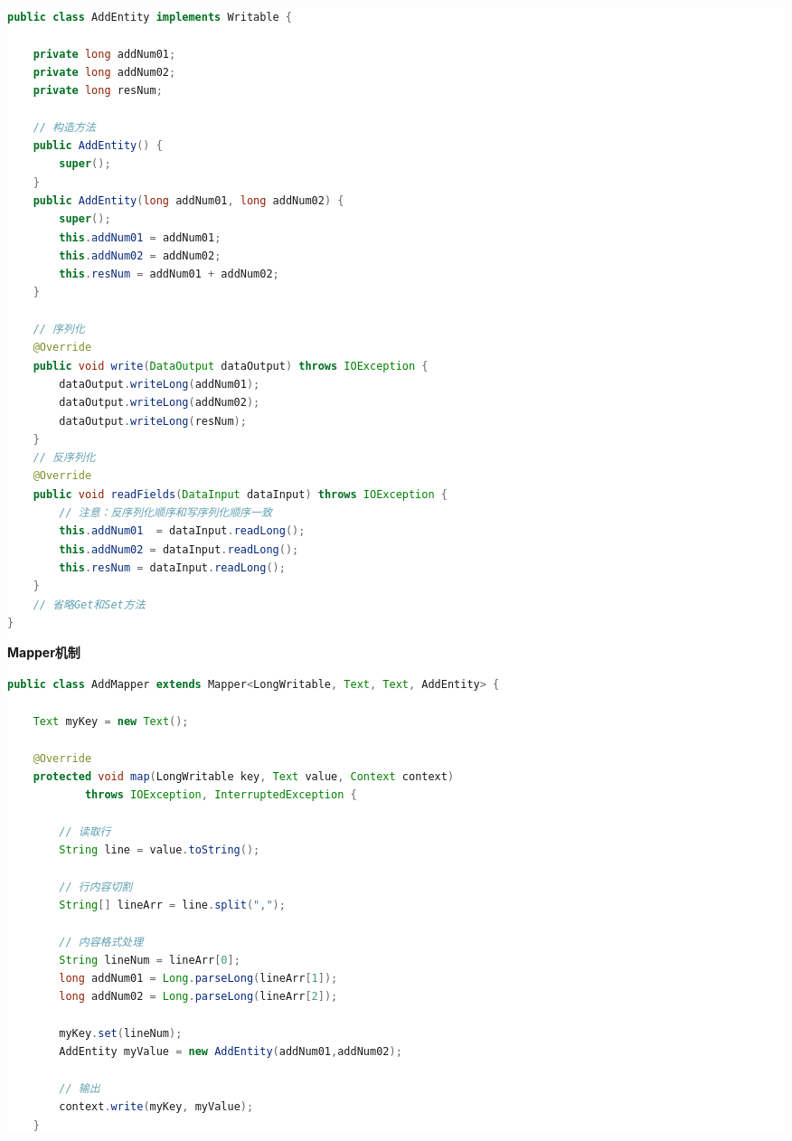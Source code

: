 ```java
public class AddEntity implements Writable {

    private long addNum01;
    private long addNum02;
    private long resNum;

    // 构造方法
    public AddEntity() {
        super();
    }
    public AddEntity(long addNum01, long addNum02) {
        super();
        this.addNum01 = addNum01;
        this.addNum02 = addNum02;
        this.resNum = addNum01 + addNum02;
    }

    // 序列化
    @Override
    public void write(DataOutput dataOutput) throws IOException {
        dataOutput.writeLong(addNum01);
        dataOutput.writeLong(addNum02);
        dataOutput.writeLong(resNum);
    }
    // 反序列化
    @Override
    public void readFields(DataInput dataInput) throws IOException {
        // 注意：反序列化顺序和写序列化顺序一致
        this.addNum01  = dataInput.readLong();
        this.addNum02 = dataInput.readLong();
        this.resNum = dataInput.readLong();
    }
    // 省略Get和Set方法
}
```

**Mapper机制**

```java
public class AddMapper extends Mapper<LongWritable, Text, Text, AddEntity> {

    Text myKey = new Text();

    @Override
    protected void map(LongWritable key, Text value, Context context)
            throws IOException, InterruptedException {

        // 读取行
        String line = value.toString();

        // 行内容切割
        String[] lineArr = line.split(",");

        // 内容格式处理
        String lineNum = lineArr[0];
        long addNum01 = Long.parseLong(lineArr[1]);
        long addNum02 = Long.parseLong(lineArr[2]);

        myKey.set(lineNum);
        AddEntity myValue = new AddEntity(addNum01,addNum02);

        // 输出
        context.write(myKey, myValue);
    }
```